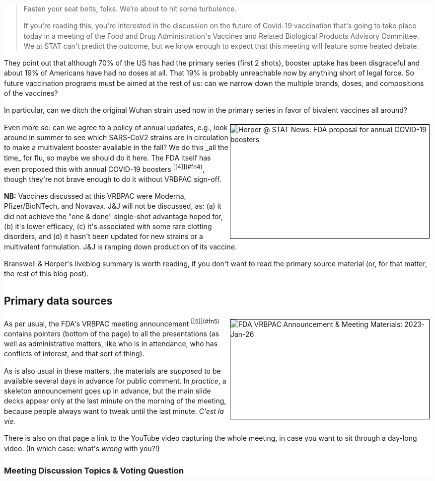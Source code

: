 > Fasten your seat belts, folks. We’re about to hit some turbulence.  
>  
> If you're reading this, you're interested in the discussion on the future of Covid-19
> vaccination that's going to take place today in a meeting of the Food and Drug
> Administration's Vaccines and Related Biological Products Advisory Committee. We at STAT
> can't predict the outcome, but we know enough to expect that this meeting will feature
> some heated debate.  

They point out that although 70% of the US has had the primary series (first 2 shots),
booster uptake has been disgraceful and about 19% of Americans have had no doses at all.
That 19% is probably unreachable now by anything short of legal force.  So future
vaccination programs must be aimed at the rest of us: can we narrow down the multiple
brands, doses, and compositions of the vaccines?  

In particular, can we ditch the original Wuhan strain used now in the primary series in
favor of bivalent vaccines all around?

<img src="{{ site.baseurl }}/images/2023-01-27-fda-vrbpac-covid-vaccine-composition-changes-stat-2.jpg" width="400" height="228" alt="Herper @ STAT News: FDA proposal for annual COVID-19 boosters" title="Herper @ STAT News: FDA proposal for annual COVID-19 boosters" style="float: right; margin: 3px 3px 3px 3px; border: 1px solid #000000;">
Even more so: can we agree to a policy of annual updates, e.g., look around in summer to
see which SARS-CoV2 strains are in circulation to make a multivalent booster available in
the fall?  We do this _all the time_ for flu, so maybe we should do it here.  The FDA
itself has even proposed this with annual COVID-19 boosters <sup id="fn4a">[[4]](#fn4)</sup>,
though they're not brave enough to do it without VRBPAC sign-off.  

__NB:__ Vaccines discussed at this VRBPAC were Moderna, Pfizer/BioNTech, and Novavax.  J&amp;J will
not be discussed, as: (a) it did not achieve the "one &amp; done" single-shot advantage
hoped for, (b) it's lower efficacy, (c) it's associated with some rare clotting disorders,
and (d) it hasn't been updated for new strains or a multivalent formulation.  J&amp;J is ramping
down production of its vaccine.  

Branswell &amp; Herper's liveblog summary is worth reading, if you don't want to read the
primary source material (or, for that matter, the rest of this blog post).  


## Primary data sources  

<img src="{{ site.baseurl }}/images/2023-01-27-fda-vrbpac-covid-vaccine-composition-changes-fda-1.jpg" width="400" height="200" alt="FDA VRBPAC Announcement &amp; Meeting Materials: 2023-Jan-26" title="FDA VRBPAC Announcement &amp; Meeting Materials: 2023-Jan-26" style="float: right; margin: 3px 3px 3px 3px; border: 1px solid #000000;">
<iframe width="400" height="224" src="https://www.youtube.com/embed/ZjULNuSYfd0" allow="accelerometer; encrypted-media; gyroscope; picture-in-picture" allowfullscreen style="float: right; margin: 3px 3px 3px 3px; border: 1px solid #000000;"></iframe>
As per usual, the FDA's VRBPAC meeting announcement <sup id="fn5a">[[5]](#fn5)</sup>
contains pointers (bottom of the page) to all the presentations (as well as administrative
matters, like who is in attendance, who has conflicts of interest, and that sort of thing).  

As is also usual in these matters, the materials are _supposed_ to be available several
days in advance for public comment.  In _practice_, a skeleton announcement goes up in
advance, but the main slide decks appear only at the last minute on the morning of the
meeting, because people always want to tweak until the last minute.  _C'est la vie._  

There is also on that page a link to the YouTube video capturing the whole meeting, in
case you want to sit through a day-long video.  (In which case: what's _wrong_ with you?!)  

### Meeting Discussion Topics &amp; Voting Question  
